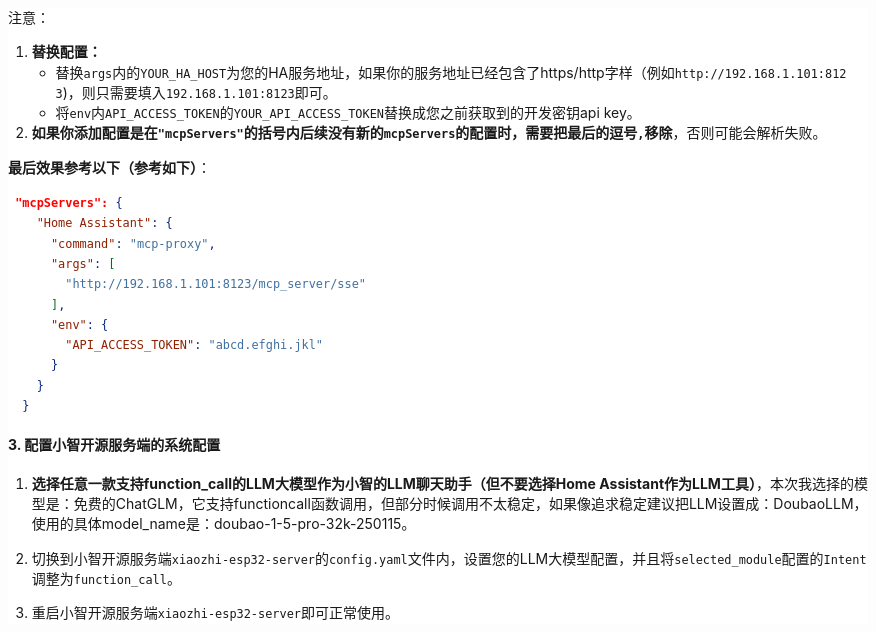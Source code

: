 注意：

1. **替换配置：**
   - 替换`args`内的`YOUR_HA_HOST`为您的HA服务地址，如果你的服务地址已经包含了https/http字样（例如`http://192.168.1.101:8123`)，则只需要填入`192.168.1.101:8123`即可。
   - 将`env`内`API_ACCESS_TOKEN`的`YOUR_API_ACCESS_TOKEN`替换成您之前获取到的开发密钥api key。
2. **如果你添加配置是在`"mcpServers"`的括号内后续没有新的`mcpServers`的配置时，需要把最后的逗号`,`移除**，否则可能会解析失败。

**最后效果参考以下（参考如下）**：

```json
 "mcpServers": {
    "Home Assistant": {
      "command": "mcp-proxy",
      "args": [
        "http://192.168.1.101:8123/mcp_server/sse"
      ],
      "env": {
        "API_ACCESS_TOKEN": "abcd.efghi.jkl"
      }
    }
  }
```

#### 3. 配置小智开源服务端的系统配置

1. **选择任意一款支持function_call的LLM大模型作为小智的LLM聊天助手（但不要选择Home Assistant作为LLM工具）**，本次我选择的模型是：免费的ChatGLM，它支持functioncall函数调用，但部分时候调用不太稳定，如果像追求稳定建议把LLM设置成：DoubaoLLM，使用的具体model_name是：doubao-1-5-pro-32k-250115。

2. 切换到小智开源服务端`xiaozhi-esp32-server`的`config.yaml`文件内，设置您的LLM大模型配置，并且将`selected_module`配置的`Intent`调整为`function_call`。

3. 重启小智开源服务端`xiaozhi-esp32-server`即可正常使用。